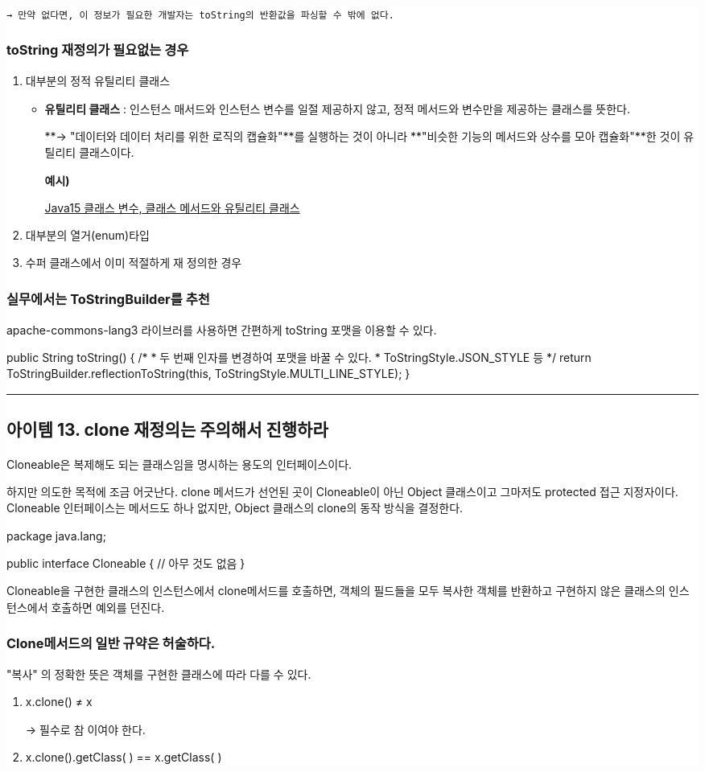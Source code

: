     → 만약 없다면, 이 정보가 필요한 개발자는 toString의 반환값을 파싱할 수 밖에 없다.
    

### toString 재정의가 필요없는 경우

1. 대부분의 정적 유틸리티 클래스
    - **유틸리티 클래스** : 인스턴스 매서드와 인스턴스 변수를 일절 제공하지 않고, 정적 메서드와 변수만을 제공하는 클래스를 뜻한다.
        
        **→ "데이터와 데이터 처리를 위한 로직의 캡슐화"**를 실행하는 것이 아니라 **"비슷한 기능의 메서드와 상수를 모아 캡슐화"**한 것이 유틸리티 클래스이다.
        
        **예시)**
        
        [Java15 클래스 변수, 클래스 메서드와 유틸리티 클래스](https://morningcoding.tistory.com/entry/Java15-%ED%81%B4%EB%9E%98%EC%8A%A4-%EB%B3%80%EC%88%98-%ED%81%B4%EB%9E%98%EC%8A%A4-%EB%A9%94%EC%84%9C%EB%93%9C%EC%99%80-%EC%9C%A0%ED%8B%B8%EB%A6%AC%ED%8B%B0-%ED%81%B4%EB%9E%98%EC%8A%A4)
        
2. 대부분의 열거(enum)타입
3. 수퍼 클래스에서 이미 적절하게 재 정의한 경우

### 실무에서는 ToStringBuilder를 추천

apache-commons-lang3 라이브러를 사용하면 간편하게 toString 포맷을 이용할 수 있다.

public String toString() {
    /*
     * 두 번째 인자를 변경하여 포맷을 바꿀 수 있다.
     * ToStringStyle.JSON_STYLE 등
     */
    return ToStringBuilder.reflectionToString(this, ToStringStyle.MULTI_LINE_STYLE);
}

---

## 아이템 13. clone 재정의는 주의해서 진행하라

Cloneable은 복제해도 되는 클래스임을 명시하는 용도의 인터페이스이다.

하지만 의도한 목적에 조금 어긋난다. clone 메서드가 선언된 곳이 Cloneable이 아닌 Object 클래스이고 그마저도 protected 접근 지정자이다. Cloneable 인터페이스는 메서드도 하나 없지만, Object 클래스의 clone의 동작 방식을 결정한다.

package java.lang;

public interface Cloneable {
    // 아무 것도 없음
}

Cloneable을 구현한 클래스의 인스턴스에서 clone메서드를 호출하면, 객체의 필드들을 모두 복사한 객체를 반환하고 구현하지 않은 클래스의 인스턴스에서 호출하면 예외를 던진다.

### Clone메서드의 일반 규약은 허술하다.

"복사" 의 정확한 뜻은 객체를 구현한 클래스에 따라 다를 수 있다.

1. x.clone() ≠ x  
    
    → 필수로 참 이여야 한다.
    
2. x.clone().getClass( ) == x.getClass( ) 
    